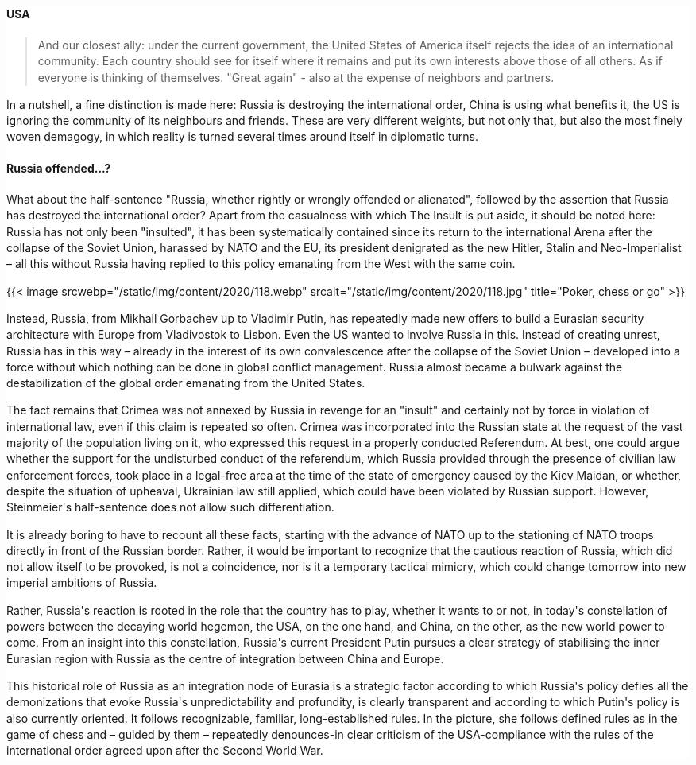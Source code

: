 #### USA

> And our closest ally: under the current government, the United States of America itself rejects the idea of an international community. Each country should see for itself where it remains and put its own interests above those of all others. As if everyone is thinking of themselves. "Great again" - also at the expense of neighbors and partners.

In a nutshell, a fine distinction is made here: Russia is destroying the international order, China is using what benefits it, the US is ignoring the community of its neighbours and friends. These are very different weights, but not only that, but also the most finely woven demagogy, in which reality is turned several times around itself in diplomatic turns.

#### Russia offended...?

What about the half-sentence "Russia, whether rightly or wrongly offended or alienated", followed by the assertion that Russia has destroyed the international order? Apart from the casualness with which The Insult is put aside, it should be noted here: Russia has not only been "insulted", it has been systematically contained since its return to the international Arena after the collapse of the Soviet Union, harassed by NATO and the EU, its president denigrated as the new Hitler, Stalin and Neo-Imperialist – all this without Russia having replied to this policy emanating from the West with the same coin.

{{< image srcwebp="/static/img/content/2020/118.webp" srcalt="/static/img/content/2020/118.jpg" title="Poker, chess or go" >}}

Instead, Russia, from Mikhail Gorbachev up to Vladimir Putin, has repeatedly made new offers to build a Eurasian security architecture with Europe from Vladivostok to Lisbon. Even the US wanted to involve Russia in this. Instead of creating unrest, Russia has in this way – already in the interest of its own convalescence after the collapse of the Soviet Union – developed into a force without which nothing can be done in global conflict management. Russia almost became a bulwark against the destabilization of the global order emanating from the United States.

The fact remains that Crimea was not annexed by Russia in revenge for an "insult" and certainly not by force in violation of international law, even if this claim is repeated so often. Crimea was incorporated into the Russian state at the request of the vast majority of the population living on it, who expressed this request in a properly conducted Referendum. At best, one could argue whether the support for the undisturbed conduct of the referendum, which Russia provided through the presence of civilian law enforcement forces, took place in a legal-free area at the time of the state of emergency caused by the Kiev Maidan, or whether, despite the situation of upheaval, Ukrainian law still applied, which could have been violated by Russian support. However, Steinmeier's half-sentence does not allow such differentiation.

It is already boring to have to recount all these facts, starting with the advance of NATO up to the stationing of NATO troops directly in front of the Russian border. Rather, it would be important to recognize that the cautious reaction of Russia, which did not allow itself to be provoked, is not a coincidence, nor is it a temporary tactical mimicry, which could change tomorrow into new imperial ambitions of Russia.

Rather, Russia's reaction is rooted in the role that the country has to play, whether it wants to or not, in today's constellation of powers between the decaying world hegemon, the USA, on the one hand, and China, on the other, as the new world power to come. From an insight into this constellation, Russia's current President Putin pursues a clear strategy of stabilising the inner Eurasian region with Russia as the centre of integration between China and Europe.

This historical role of Russia as an integration node of Eurasia is a strategic factor according to which Russia's policy defies all the demonizations that evoke Russia's unpredictability and profundity, is clearly transparent and according to which Putin's policy is also currently oriented. It follows recognizable, familiar, long-established rules. In the picture, she follows defined rules as in the game of chess and – guided by them – repeatedly denounces-in clear criticism of the USA-compliance with the rules of the international order agreed upon after the Second World War.
